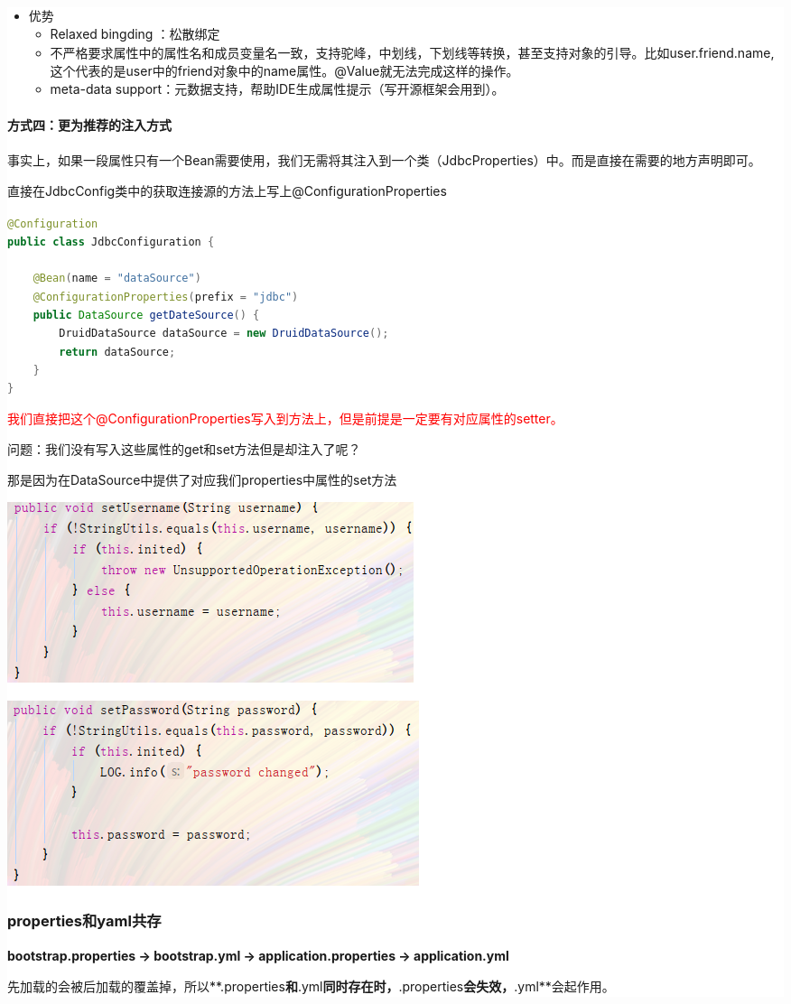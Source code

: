 * 优势
  * Relaxed bingding ：松散绑定
  * 不严格要求属性中的属性名和成员变量名一致，支持驼峰，中划线，下划线等转换，甚至支持对象的引导。比如user.friend.name,这个代表的是user中的friend对象中的name属性。@Value就无法完成这样的操作。
  * meta-data support：元数据支持，帮助IDE生成属性提示（写开源框架会用到）。

#### 方式四：更为推荐的注入方式

事实上，如果一段属性只有一个Bean需要使用，我们无需将其注入到一个类（JdbcProperties）中。而是直接在需要的地方声明即可。

直接在JdbcConfig类中的获取连接源的方法上写上@ConfigurationProperties

~~~java
@Configuration
public class JdbcConfiguration {

    @Bean(name = "dataSource")
    @ConfigurationProperties(prefix = "jdbc")
    public DataSource getDateSource() {
        DruidDataSource dataSource = new DruidDataSource();
        return dataSource;
    }
}
~~~

<font color="red">我们直接把这个@ConfigurationProperties写入到方法上，但是前提是一定要有对应属性的setter。</font>

问题：我们没有写入这些属性的get和set方法但是却注入了呢？

那是因为在DataSource中提供了对应我们properties中属性的set方法

![](./img/aaqdq.png)

![img](./img/qwdwqdqw.png)

### properties和yaml共存

 **bootstrap.properties -> bootstrap.yml -> application.properties -> application.yml**

 先加载的会被后加载的覆盖掉，所以**.properties**和**.yml**同时存在时，**.properties**会失效，**.yml**会起作用。